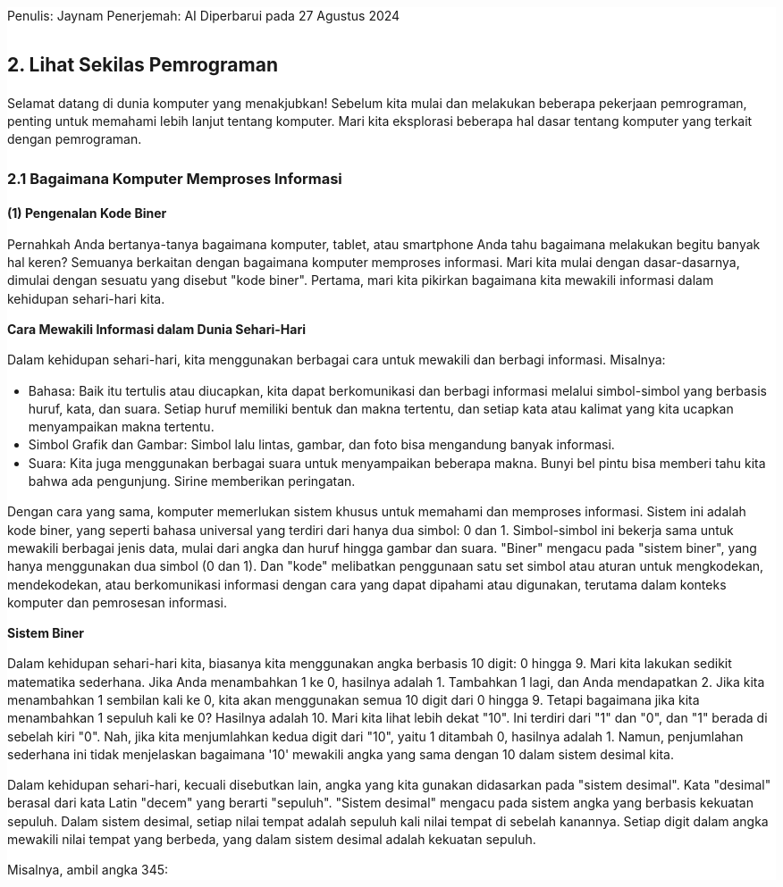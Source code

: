 Penulis: Jaynam Penerjemah: AI Diperbarui pada 27 Agustus 2024

## 2. Lihat Sekilas Pemrograman

Selamat datang di dunia komputer yang menakjubkan! Sebelum kita mulai dan melakukan beberapa pekerjaan pemrograman, penting untuk memahami lebih lanjut tentang komputer. Mari kita eksplorasi beberapa hal dasar tentang komputer yang terkait dengan pemrograman.

### 2.1  Bagaimana Komputer Memproses Informasi

**(1) Pengenalan Kode Biner**

Pernahkah Anda bertanya-tanya bagaimana komputer, tablet, atau smartphone Anda tahu bagaimana melakukan begitu banyak hal keren? Semuanya berkaitan dengan bagaimana komputer memproses informasi. Mari kita mulai dengan dasar-dasarnya, dimulai dengan sesuatu yang disebut "kode biner". Pertama, mari kita pikirkan bagaimana kita mewakili informasi dalam kehidupan sehari-hari kita.

**Cara Mewakili Informasi dalam Dunia Sehari-Hari**

Dalam kehidupan sehari-hari, kita menggunakan berbagai cara untuk mewakili dan berbagi informasi. Misalnya:

- Bahasa: Baik itu tertulis atau diucapkan, kita dapat berkomunikasi dan berbagi informasi melalui simbol-simbol yang berbasis huruf, kata, dan suara. Setiap huruf memiliki bentuk dan makna tertentu, dan setiap kata atau kalimat yang kita ucapkan menyampaikan makna tertentu.
- Simbol Grafik dan Gambar: Simbol lalu lintas, gambar, dan foto bisa mengandung banyak informasi.
- Suara: Kita juga menggunakan berbagai suara untuk menyampaikan beberapa makna. Bunyi bel pintu bisa memberi tahu kita bahwa ada pengunjung. Sirine memberikan peringatan.

Dengan cara yang sama, komputer memerlukan sistem khusus untuk memahami dan memproses informasi. Sistem ini adalah kode biner, yang seperti bahasa universal yang terdiri dari hanya dua simbol: 0 dan 1. Simbol-simbol ini bekerja sama untuk mewakili berbagai jenis data, mulai dari angka dan huruf hingga gambar dan suara. "Biner" mengacu pada "sistem biner", yang hanya menggunakan dua simbol (0 dan 1). Dan "kode" melibatkan penggunaan satu set simbol atau aturan untuk mengkodekan, mendekodekan, atau berkomunikasi informasi dengan cara yang dapat dipahami atau digunakan, terutama dalam konteks komputer dan pemrosesan informasi.

**Sistem Biner**

Dalam kehidupan sehari-hari kita, biasanya kita menggunakan angka berbasis 10 digit: 0 hingga 9. Mari kita lakukan sedikit matematika sederhana. Jika Anda menambahkan 1 ke 0, hasilnya adalah 1. Tambahkan 1 lagi, dan Anda mendapatkan 2. Jika kita menambahkan 1 sembilan kali ke 0, kita akan menggunakan semua 10 digit dari 0 hingga 9. Tetapi bagaimana jika kita menambahkan 1 sepuluh kali ke 0? Hasilnya adalah 10. Mari kita lihat lebih dekat "10". Ini terdiri dari "1" dan "0", dan "1" berada di sebelah kiri "0". Nah, jika kita menjumlahkan kedua digit dari "10", yaitu 1 ditambah 0, hasilnya adalah 1. Namun, penjumlahan sederhana ini tidak menjelaskan bagaimana '10' mewakili angka yang sama dengan 10 dalam sistem desimal kita.

Dalam kehidupan sehari-hari, kecuali disebutkan lain, angka yang kita gunakan didasarkan pada "sistem desimal". Kata "desimal" berasal dari kata Latin "decem" yang berarti "sepuluh". "Sistem desimal" mengacu pada sistem angka yang berbasis kekuatan sepuluh. Dalam sistem desimal, setiap nilai tempat adalah sepuluh kali nilai tempat di sebelah kanannya. Setiap digit dalam angka mewakili nilai tempat yang berbeda, yang dalam sistem desimal adalah kekuatan sepuluh.

Misalnya, ambil angka 345:
